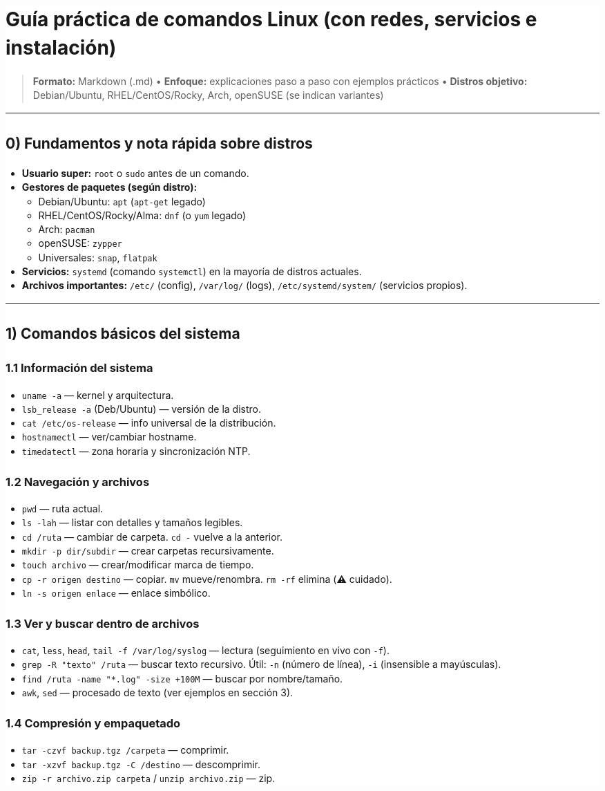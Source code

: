 # Guía práctica de comandos Linux (con redes, servicios e instalación)

> **Formato:** Markdown (.md) • **Enfoque:** explicaciones paso a paso con ejemplos prácticos • **Distros objetivo:** Debian/Ubuntu, RHEL/CentOS/Rocky, Arch, openSUSE (se indican variantes)

---

## 0) Fundamentos y nota rápida sobre distros

- **Usuario super:** `root` o `sudo` antes de un comando.  
- **Gestores de paquetes (según distro):**
  - Debian/Ubuntu: `apt` (`apt-get` legado)
  - RHEL/CentOS/Rocky/Alma: `dnf` (o `yum` legado)
  - Arch: `pacman`
  - openSUSE: `zypper`
  - Universales: `snap`, `flatpak`
- **Servicios:** `systemd` (comando `systemctl`) en la mayoría de distros actuales.
- **Archivos importantes:** `/etc/` (config), `/var/log/` (logs), `/etc/systemd/system/` (servicios propios).

---

## 1) Comandos básicos del sistema

### 1.1 Información del sistema
- `uname -a` — kernel y arquitectura.
- `lsb_release -a` (Deb/Ubuntu) — versión de la distro.
- `cat /etc/os-release` — info universal de la distribución.
- `hostnamectl` — ver/cambiar hostname.
- `timedatectl` — zona horaria y sincronización NTP.

### 1.2 Navegación y archivos
- `pwd` — ruta actual.
- `ls -lah` — listar con detalles y tamaños legibles.
- `cd /ruta` — cambiar de carpeta. `cd -` vuelve a la anterior.
- `mkdir -p dir/subdir` — crear carpetas recursivamente.
- `touch archivo` — crear/modificar marca de tiempo.
- `cp -r origen destino` — copiar. `mv` mueve/renombra. `rm -rf` elimina (⚠️ cuidado).
- `ln -s origen enlace` — enlace simbólico.

### 1.3 Ver y buscar dentro de archivos
- `cat`, `less`, `head`, `tail -f /var/log/syslog` — lectura (seguimiento en vivo con `-f`).
- `grep -R "texto" /ruta` — buscar texto recursivo. Útil: `-n` (número de línea), `-i` (insensible a mayúsculas).
- `find /ruta -name "*.log" -size +100M` — buscar por nombre/tamaño.
- `awk`, `sed` — procesado de texto (ver ejemplos en sección 3).

### 1.4 Compresión y empaquetado
- `tar -czvf backup.tgz /carpeta` — comprimir.
- `tar -xzvf backup.tgz -C /destino` — descomprimir.
- `zip -r archivo.zip carpeta` / `unzip archivo.zip` — zip.
